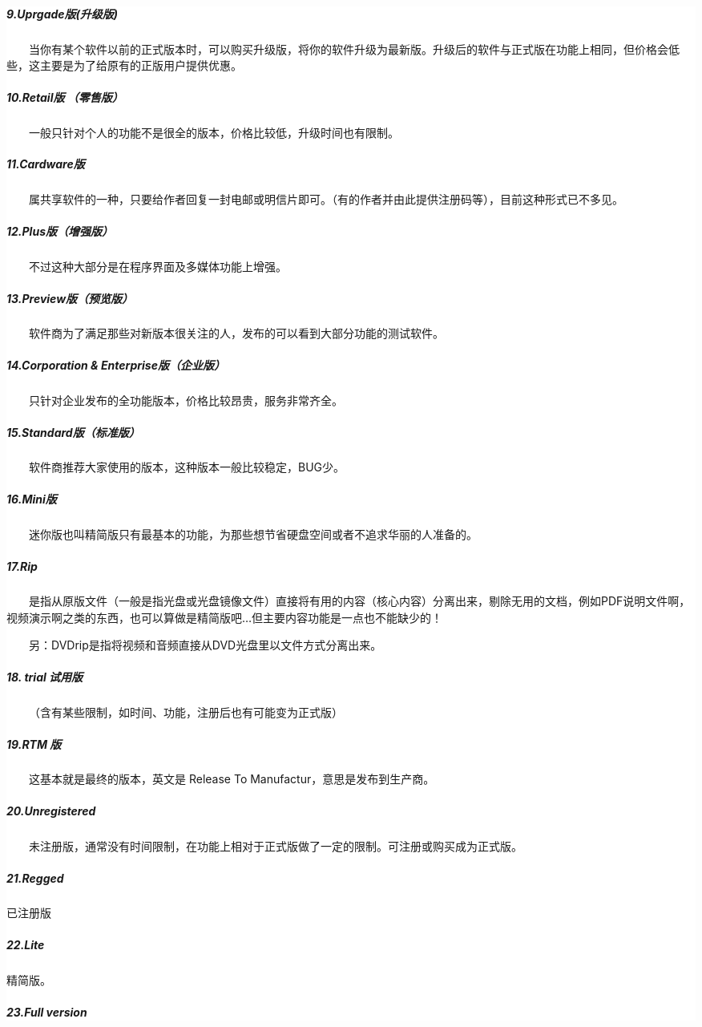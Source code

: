 ##### 9.Uprgade版(升级版)

  当你有某个软件以前的正式版本时，可以购买升级版，将你的软件升级为最新版。升级后的软件与正式版在功能上相同，但价格会低些，这主要是为了给原有的正版用户提供优惠。

##### 10.Retail版 （零售版）

  一般只针对个人的功能不是很全的版本，价格比较低，升级时间也有限制。

##### 11.Cardware版

  属共享软件的一种，只要给作者回复一封电邮或明信片即可。（有的作者并由此提供注册码等），目前这种形式已不多见。

##### 12.Plus版（增强版） 

  不过这种大部分是在程序界面及多媒体功能上增强。

##### 13.Preview版（预览版）

  软件商为了满足那些对新版本很关注的人，发布的可以看到大部分功能的测试软件。

##### 14.Corporation & Enterprise版（企业版）

  只针对企业发布的全功能版本，价格比较昂贵，服务非常齐全。

##### 15.Standard版（标准版） 

  软件商推荐大家使用的版本，这种版本一般比较稳定，BUG少。

##### 16.Mini版

  迷你版也叫精简版只有最基本的功能，为那些想节省硬盘空间或者不追求华丽的人准备的。

##### 17.Rip

  是指从原版文件（一般是指光盘或光盘镜像文件）直接将有用的内容（核心内容）分离出来，剔除无用的文档，例如PDF说明文件啊，视频演示啊之类的东西，也可以算做是精简版吧…但主要内容功能是一点也不能缺少的！

  另：DVDrip是指将视频和音频直接从DVD光盘里以文件方式分离出来。

##### 18. trial 试用版

  （含有某些限制，如时间、功能，注册后也有可能变为正式版）

##### 19.RTM 版

  这基本就是最终的版本，英文是 Release To Manufactur，意思是发布到生产商。

##### 20.Unregistered

  未注册版，通常没有时间限制，在功能上相对于正式版做了一定的限制。可注册或购买成为正式版。

##### 21.Regged

已注册版

##### 22.Lite

精简版。

##### 23.Full version
